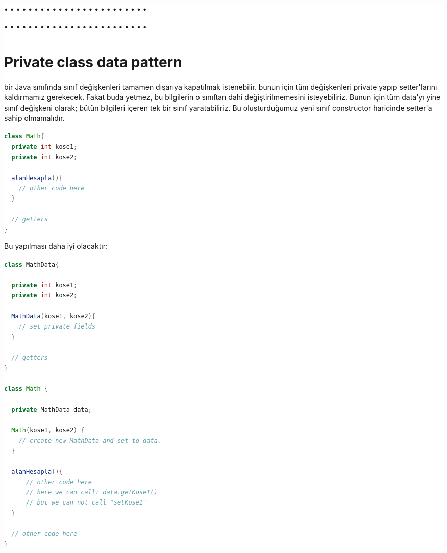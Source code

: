• • • • • • • • • • • • • • • • • • • • • • • •

• • • • • • • • • • • • • • • • • • • • • • • •

# Private class data pattern
bir Java sınıfında sınıf değişkenleri tamamen dışarıya kapatılmak istenebilir. bunun için tüm değişkenleri private yapıp setter'larını kaldırmamız gerekecek.
Fakat buda yetmez, bu bilgilerin o sınıftan dahi değiştirilmemesini isteyebiliriz. Bunun için tüm data'yı yine sınıf değişkeni olarak; bütün bilgileri içeren tek bir sınıf yaratabiliriz. Bu oluşturduğumuz yeni sınıf constructor haricinde setter'a sahip olmamalıdır.

```java
class Math{
  private int kose1;
  private int kose2;

  alanHesapla(){
    // other code here
  }

  // getters
}
```

Bu yapılması daha iyi olacaktır:

```java
class MathData{

  private int kose1;
  private int kose2;

  MathData(kose1, kose2){
    // set private fields
  }

  // getters
}

class Math {

  private MathData data;

  Math(kose1, kose2) {
    // create new MathData and set to data.
  }

  alanHesapla(){
      // other code here
      // here we can call: data.getKose1()
      // but we can not call "setKose1"
  }

  // other code here
}
```
